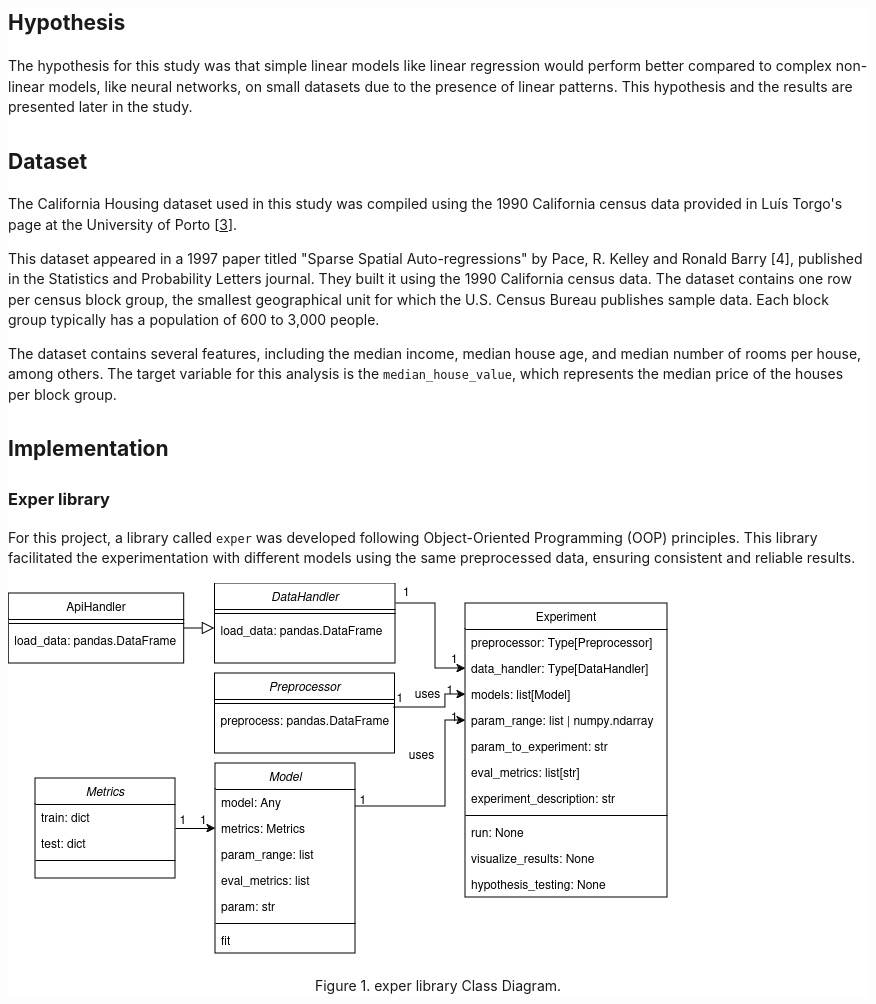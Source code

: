 ## Hypothesis

The hypothesis for this study was that simple linear models like linear regression would perform better compared to
complex non-linear models, like neural networks, on small datasets due to the presence of linear patterns. This
hypothesis and the results are presented later in the study.

## Dataset

The California Housing dataset used in this study was compiled using the 1990 California census data provided in Luís
Torgo's page at the University of Porto \[[3](https://www.dcc.fc.up.pt/~ltorgo/Regression/cal_housing.html)\].

This dataset appeared in a 1997 paper titled "Sparse Spatial Auto-regressions" by Pace, R. Kelley and Ronald Barry [4],
published in the Statistics and Probability Letters journal. They built it using the 1990 California census data. The
dataset contains one row per census block group, the smallest geographical unit for which the U.S. Census Bureau
publishes sample data. Each block group typically has a population of 600 to 3,000 people.

The dataset contains several features, including the median income, median house age, and median number of rooms per
house, among others. The target variable for this analysis is the `median_house_value`, which represents the median
price of the houses per block group.

## Implementation

### Exper library

For this project, a library called `exper` was developed following Object-Oriented Programming (OOP) principles. This
library facilitated the experimentation with different models using the same preprocessed data, ensuring consistent and
reliable results.

![](diagrams/exper-ClassDiagram.png)
<p style="text-align: center">Figure 1. exper library Class Diagram.</p>
